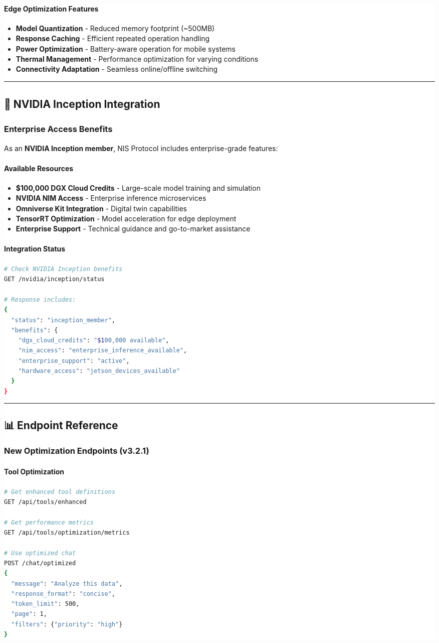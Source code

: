 #### **Edge Optimization Features**
- **Model Quantization** - Reduced memory footprint (~500MB)
- **Response Caching** - Efficient repeated operation handling
- **Power Optimization** - Battery-aware operation for mobile systems
- **Thermal Management** - Performance optimization for varying conditions
- **Connectivity Adaptation** - Seamless online/offline switching

---

## 🚀 NVIDIA Inception Integration

### Enterprise Access Benefits

As an **NVIDIA Inception member**, NIS Protocol includes enterprise-grade features:

#### **Available Resources**
- **$100,000 DGX Cloud Credits** - Large-scale model training and simulation
- **NVIDIA NIM Access** - Enterprise inference microservices
- **Omniverse Kit Integration** - Digital twin capabilities
- **TensorRT Optimization** - Model acceleration for edge deployment
- **Enterprise Support** - Technical guidance and go-to-market assistance

#### **Integration Status**
```bash
# Check NVIDIA Inception benefits
GET /nvidia/inception/status

# Response includes:
{
  "status": "inception_member",
  "benefits": {
    "dgx_cloud_credits": "$100,000 available",
    "nim_access": "enterprise_inference_available",
    "enterprise_support": "active",
    "hardware_access": "jetson_devices_available"
  }
}
```

---

## 📊 Endpoint Reference

### New Optimization Endpoints (v3.2.1)

#### **Tool Optimization**
```bash
# Get enhanced tool definitions
GET /api/tools/enhanced

# Get performance metrics
GET /api/tools/optimization/metrics

# Use optimized chat
POST /chat/optimized
{
  "message": "Analyze this data",
  "response_format": "concise",
  "token_limit": 500,
  "page": 1,
  "filters": {"priority": "high"}
}
```
